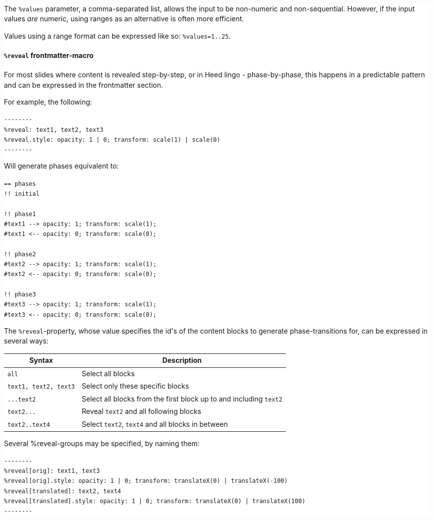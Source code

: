 The `%values` parameter, a comma-separated list, allows the input to be non-numeric and 
non-sequential. However, if the input values _are_ numeric, using ranges as an alternative 
is often more efficient. 

Values using a range format can be expressed like so: `%values=1..25`.


#### `%reveal` frontmatter-macro

For most slides where content is revealed step-by-step, or in Heed lingo - phase-by-phase,
this happens in a predictable pattern and can be expressed in the frontmatter section.

For example, the following:
```
--------
%reveal: text1, text2, text3
%reveal.style: opacity: 1 | 0; transform: scale(1) | scale(0)
--------
```

Will generate phases equivalent to:

```
== phases
!! initial

!! phase1
#text1 --> opacity: 1; transform: scale(1); 
#text1 <-- opacity: 0; transform: scale(0);

!! phase2
#text2 --> opacity: 1; transform: scale(1);
#text2 <-- opacity: 0; transform: scale(0);

!! phase3
#text3 --> opacity: 1; transform: scale(1);
#text3 <-- opacity: 0; transform: scale(0);
```

The `%reveal`-property, whose value specifies the id's of the content blocks to generate 
phase-transitions for, can be expressed in several ways:

| Syntax                | Description                                                        |
|-----------------------|--------------------------------------------------------------------|
| `all`                 | Select all blocks                                                  |
| `text1, text2, text3` | Select only these specific blocks                                  |
| `...text2`            | Select all blocks from the first block up to and including `text2` |
| `text2...`            | Reveal `text2` and all following blocks                            |
| `text2..text4`        | Select `text2`, `text4` and all blocks in between                  |

Several %reveal-groups may be specified, by naming them:

```
--------
%reveal[orig]: text1, text3
%reveal[orig].style: opacity: 1 | 0; transform: translateX(0) | translateX(-100)
%reveal[translated]: text2, text4
%reveal[translated].style: opacity: 1 | 0; transform: translateX(0) | translateX(100)
--------
```
